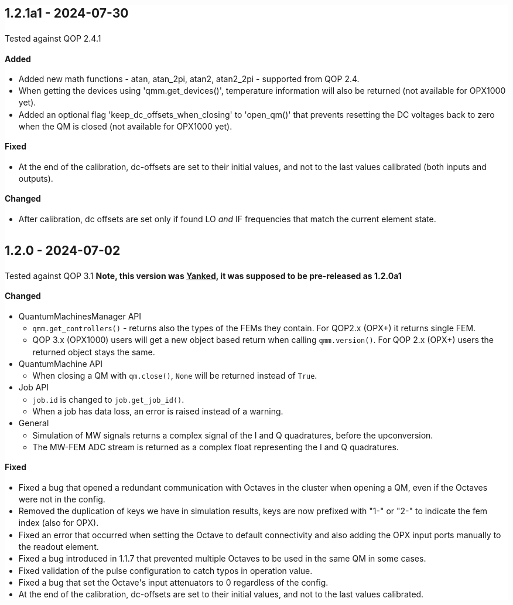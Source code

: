 ## 1.2.1a1 - 2024-07-30
Tested against QOP 2.4.1

**Added**

- Added new math functions - atan, atan_2pi, atan2, atan2_2pi - supported from QOP 2.4.
- When getting the devices using 'qmm.get_devices()', temperature information will also be returned (not available for OPX1000 yet).
- Added an optional flag 'keep_dc_offsets_when_closing' to 'open_qm()' that prevents resetting the DC voltages back to zero when the QM is closed (not available for OPX1000 yet).

**Fixed**

- At the end of the calibration, dc-offsets are set to their initial values, and not to the last values calibrated (both inputs and outputs).

**Changed**

- After calibration, dc offsets are set only if found LO *and* IF frequencies that match the current element state. 

## 1.2.0 - 2024-07-02
Tested against QOP 3.1
**Note, this version was [Yanked](https://pypi.org/help/#yanked), it was supposed to be pre-released as 1.2.0a1**

**Changed**

- QuantumMachinesManager API
    - `qmm.get_controllers()` - returns also the types of the FEMs they contain.  For QOP2.x (OPX+) it returns single FEM.
    - QOP 3.x (OPX1000) users will get a new object based return when calling `qmm.version()`. For QOP 2.x (OPX+) users the returned object stays the same.
- QuantumMachine API
    - When closing a QM with `qm.close()`, `None` will be returned instead of `True`.
- Job API
    - `job.id` is changed to `job.get_job_id()`.
    - When a job has data loss, an error is raised instead of a warning.
- General
    - Simulation of MW signals returns a complex signal of the I and Q quadratures, before the upconversion.
    - The MW-FEM ADC stream is returned as a complex float representing the I and Q quadratures.

**Fixed**

- Fixed a bug that opened a redundant communication with Octaves in the cluster when opening a QM, even if the Octaves were not in the config.
- Removed the duplication of keys we have in simulation results, keys are now prefixed with "1-" or "2-" to indicate the fem index (also for OPX).
- Fixed an error that occurred when setting the Octave to default connectivity and also adding the OPX input ports manually to the readout element.
- Fixed a bug introduced in 1.1.7 that prevented multiple Octaves to be used in the same QM in some cases.
- Fixed validation of the pulse configuration to catch typos in operation value.
- Fixed a bug that set the Octave's input attenuators to 0 regardless of the config.
- At the end of the calibration, dc-offsets are set to their initial values, and not to the last values calibrated.
